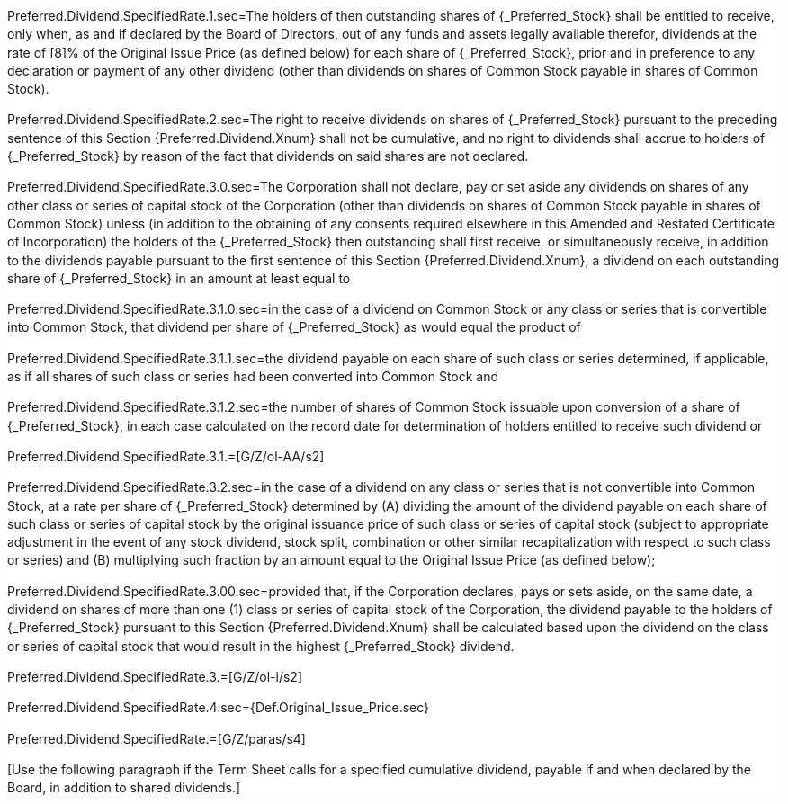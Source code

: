 Preferred.Dividend.SpecifiedRate.1.sec=The holders of then outstanding shares of {_Preferred_Stock} shall be entitled to receive, only when, as and if declared by the Board of Directors, out of any funds and assets legally available therefor, dividends at the rate of [8]% of the Original Issue Price (as defined below) for each share of {_Preferred_Stock}, prior and in preference to any declaration or payment of any other dividend (other than dividends on shares of Common Stock payable in shares of Common Stock).

Preferred.Dividend.SpecifiedRate.2.sec=The right to receive dividends on shares of {_Preferred_Stock} pursuant to the preceding sentence of this Section {Preferred.Dividend.Xnum} shall not be cumulative, and no right to dividends shall accrue to holders of {_Preferred_Stock} by reason of the fact that dividends on said shares are not declared.

Preferred.Dividend.SpecifiedRate.3.0.sec=The Corporation shall not declare, pay or set aside any dividends on shares of any other class or series of capital stock of the Corporation (other than dividends on shares of Common Stock payable in shares of Common Stock) unless (in addition to the obtaining of any consents required elsewhere in this Amended and Restated Certificate of Incorporation) the holders of the {_Preferred_Stock} then outstanding shall first receive, or simultaneously receive, in addition to the dividends payable pursuant to the first sentence of this Section {Preferred.Dividend.Xnum}, a dividend on each outstanding share of {_Preferred_Stock} in an amount at least equal to 

Preferred.Dividend.SpecifiedRate.3.1.0.sec=in the case of a dividend on Common Stock or any class or series that is convertible into Common Stock, that dividend per share of {_Preferred_Stock} as would equal the product of

Preferred.Dividend.SpecifiedRate.3.1.1.sec=the dividend payable on each share of such class or series determined, if applicable, as if all shares of such class or series had been converted into Common Stock and 

Preferred.Dividend.SpecifiedRate.3.1.2.sec=the number of shares of Common Stock issuable upon conversion of a share of {_Preferred_Stock}, in each case calculated on the record date for determination of holders entitled to receive such dividend or 

Preferred.Dividend.SpecifiedRate.3.1.=[G/Z/ol-AA/s2]

Preferred.Dividend.SpecifiedRate.3.2.sec=in the case of a dividend on any class or series that is not convertible into Common Stock, at a rate per share of {_Preferred_Stock} determined by (A) dividing the amount of the dividend payable on each share of such class or series of capital stock by the original issuance price of such class or series of capital stock (subject to appropriate adjustment in the event of any stock dividend, stock split, combination or other similar recapitalization with respect to such class or series) and (B) multiplying such fraction by an amount equal to the Original Issue Price (as defined below);

Preferred.Dividend.SpecifiedRate.3.00.sec=provided that, if the Corporation declares, pays or sets aside, on the same date, a dividend on shares of more than one (1) class or series of capital stock of the Corporation, the dividend payable to the holders of {_Preferred_Stock} pursuant to this Section {Preferred.Dividend.Xnum} shall be calculated based upon the dividend on the class or series of capital stock that would result in the highest {_Preferred_Stock} dividend.

Preferred.Dividend.SpecifiedRate.3.=[G/Z/ol-i/s2]

Preferred.Dividend.SpecifiedRate.4.sec={Def.Original_Issue_Price.sec}

Preferred.Dividend.SpecifiedRate.=[G/Z/paras/s4]

[Use the following paragraph if the Term Sheet calls for a specified cumulative dividend, payable if and when declared by the Board, in addition to shared dividends.]
